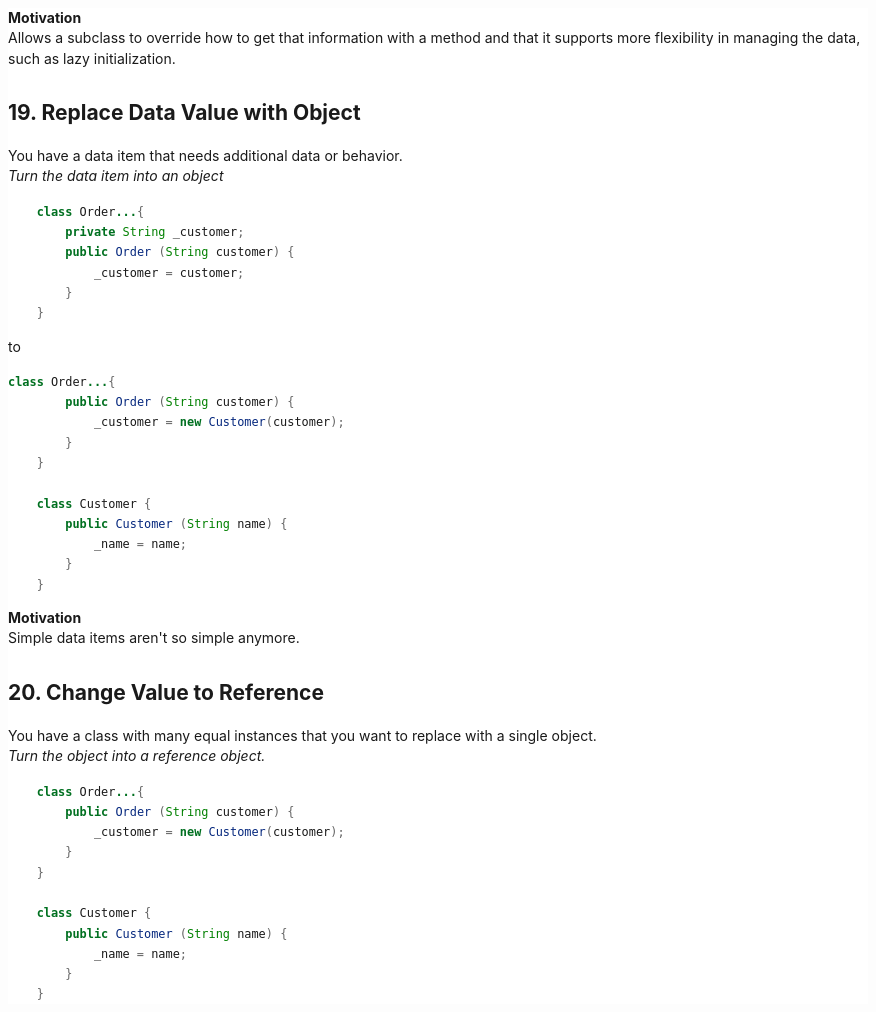 **Motivation**  
Allows a subclass to override how to get that information with a method and that it supports more flexibility in managing the data, such as lazy initialization.

## 19. Replace Data Value with Object

You have a data item that needs additional data or behavior.  
_Turn the data item into an object_

```java
	class Order...{
		private String _customer;
		public Order (String customer) {
			_customer = customer;
		}
	}
```

to

```java
class Order...{
		public Order (String customer) {
			_customer = new Customer(customer);
		}
	}

	class Customer {
		public Customer (String name) {
			_name = name;
		}
	}
```

**Motivation**  
Simple data items aren't so simple anymore.

## 20.  Change Value to Reference

You have a class with many equal instances that you want to replace with a single object.  
_Turn the object into a reference object._

```java
	class Order...{
		public Order (String customer) {
			_customer = new Customer(customer);
		}
	}

	class Customer {
		public Customer (String name) {
			_name = name;
		}
	}
```
